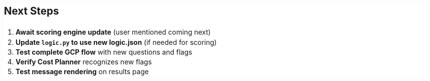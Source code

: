 
## Next Steps

1. **Await scoring engine update** (user mentioned coming next)
2. **Update `logic.py` to use new logic.json** (if needed for scoring)
3. **Test complete GCP flow** with new questions and flags
4. **Verify Cost Planner** recognizes new flags
5. **Test message rendering** on results page

